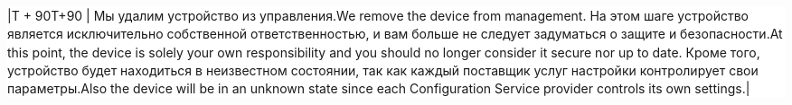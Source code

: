 |<span data-ttu-id="5f3e0-217">T + 90</span><span class="sxs-lookup"><span data-stu-id="5f3e0-217">T+90</span></span>     |  <span data-ttu-id="5f3e0-218">Мы удалим устройство из управления.</span><span class="sxs-lookup"><span data-stu-id="5f3e0-218">We remove the device from management.</span></span> <span data-ttu-id="5f3e0-219">На этом шаге устройство является исключительно собственной ответственностью, и вам больше не следует задуматься о защите и безопасности.</span><span class="sxs-lookup"><span data-stu-id="5f3e0-219">At this point, the device is solely your own responsibility and you should no longer consider it secure nor up to date.</span></span> <span data-ttu-id="5f3e0-220">Кроме того, устройство будет находиться в неизвестном состоянии, так как каждый поставщик услуг настройки контролирует свои параметры.</span><span class="sxs-lookup"><span data-stu-id="5f3e0-220">Also the device will be in an unknown state since each Configuration Service provider controls its own settings.</span></span>|




